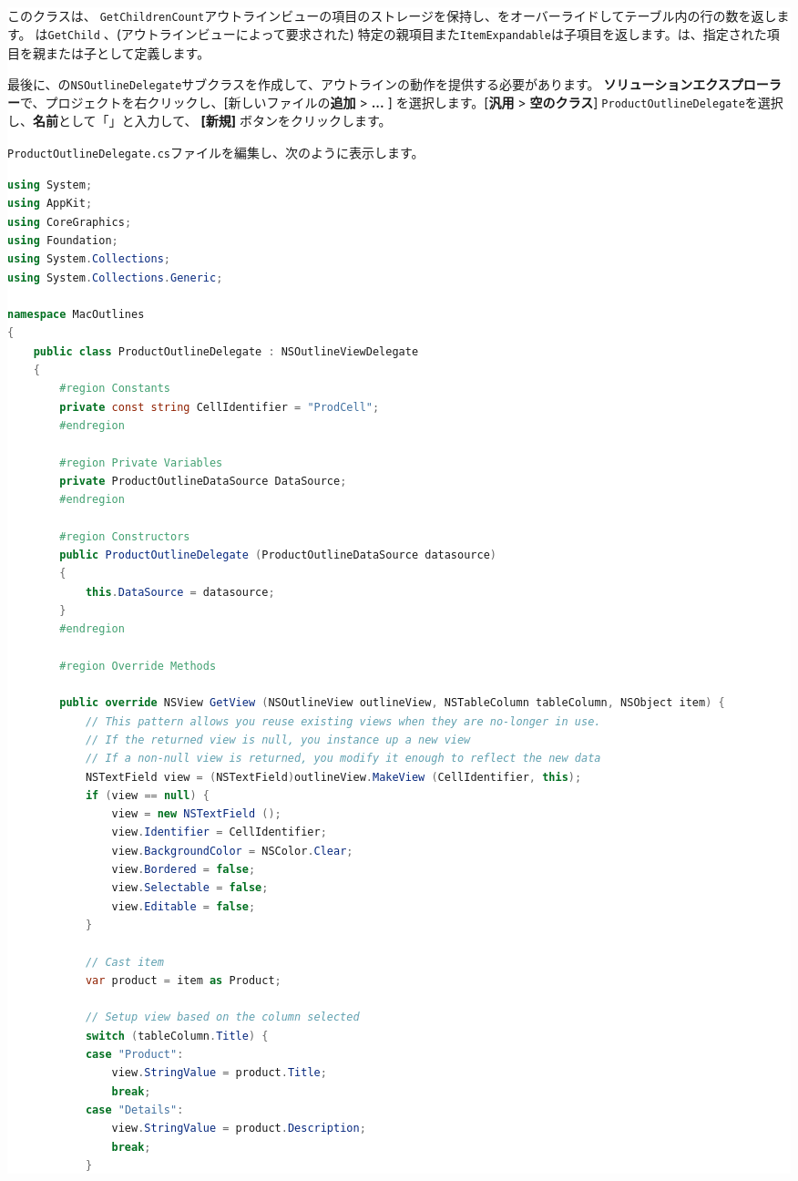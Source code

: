 このクラスは、 `GetChildrenCount`アウトラインビューの項目のストレージを保持し、をオーバーライドしてテーブル内の行の数を返します。 は`GetChild` 、(アウトラインビューによって要求された) 特定の親項目また`ItemExpandable`は子項目を返します。は、指定された項目を親または子として定義します。

最後に、の`NSOutlineDelegate`サブクラスを作成して、アウトラインの動作を提供する必要があります。 **ソリューションエクスプローラー**で、プロジェクトを右クリックし、[新しいファイルの**追加** >  **...** ] を選択します。[**汎用** > **空のクラス**] `ProductOutlineDelegate`を選択し、**名前**として「」と入力して、 **[新規]** ボタンをクリックします。

`ProductOutlineDelegate.cs`ファイルを編集し、次のように表示します。

```csharp
using System;
using AppKit;
using CoreGraphics;
using Foundation;
using System.Collections;
using System.Collections.Generic;

namespace MacOutlines
{
    public class ProductOutlineDelegate : NSOutlineViewDelegate
    {
        #region Constants
        private const string CellIdentifier = "ProdCell";
        #endregion

        #region Private Variables
        private ProductOutlineDataSource DataSource;
        #endregion

        #region Constructors
        public ProductOutlineDelegate (ProductOutlineDataSource datasource)
        {
            this.DataSource = datasource;
        }
        #endregion

        #region Override Methods

        public override NSView GetView (NSOutlineView outlineView, NSTableColumn tableColumn, NSObject item) {
            // This pattern allows you reuse existing views when they are no-longer in use.
            // If the returned view is null, you instance up a new view
            // If a non-null view is returned, you modify it enough to reflect the new data
            NSTextField view = (NSTextField)outlineView.MakeView (CellIdentifier, this);
            if (view == null) {
                view = new NSTextField ();
                view.Identifier = CellIdentifier;
                view.BackgroundColor = NSColor.Clear;
                view.Bordered = false;
                view.Selectable = false;
                view.Editable = false;
            }

            // Cast item
            var product = item as Product;

            // Setup view based on the column selected
            switch (tableColumn.Title) {
            case "Product":
                view.StringValue = product.Title;
                break;
            case "Details":
                view.StringValue = product.Description;
                break;
            }
```